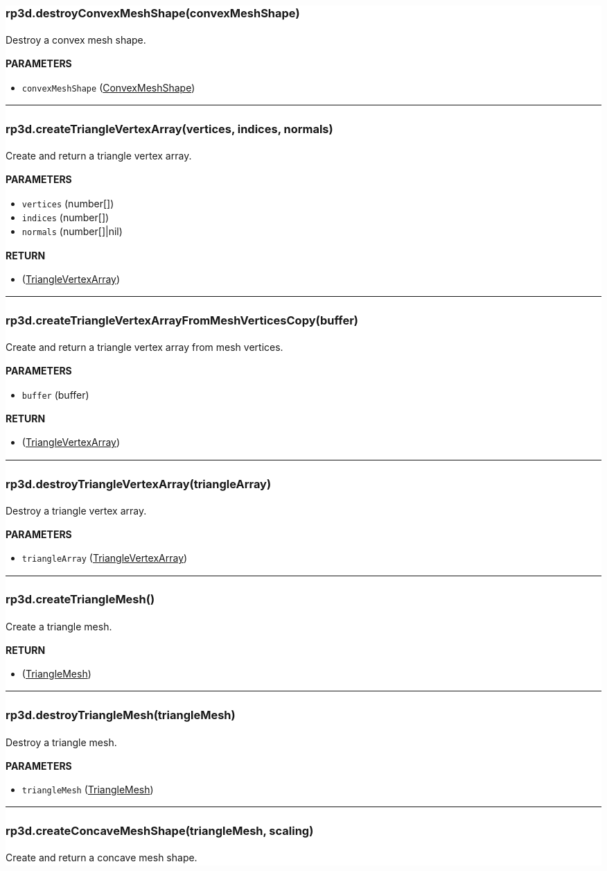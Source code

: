 ### rp3d.destroyConvexMeshShape(convexMeshShape)
Destroy a convex mesh shape.

**PARAMETERS**
* `convexMeshShape` ([ConvexMeshShape](shapes/convex_mesh_shape.md))

---
### rp3d.createTriangleVertexArray(vertices, indices, normals)
Create and return a triangle vertex array.

**PARAMETERS**
* `vertices` (number[])
* `indices` (number[])
* `normals` (number[]|nil)

**RETURN**
* ([TriangleVertexArray](triangle_vertex_array.md))

---
### rp3d.createTriangleVertexArrayFromMeshVerticesCopy(buffer)
Create and return a triangle vertex array from mesh vertices.

**PARAMETERS**
* `buffer` (buffer)

**RETURN**
* ([TriangleVertexArray](triangle_vertex_array.md))

---
### rp3d.destroyTriangleVertexArray(triangleArray)
Destroy a triangle vertex array.

**PARAMETERS**
* `triangleArray` ([TriangleVertexArray](triangle_vertex_array.md))

---
### rp3d.createTriangleMesh() 
Create a triangle mesh.

**RETURN**
* ([TriangleMesh](triangle_mesh.md))

---
### rp3d.destroyTriangleMesh(triangleMesh)
Destroy a triangle mesh. 

**PARAMETERS**
* `triangleMesh` ([TriangleMesh](triangle_mesh.md))

---
### rp3d.createConcaveMeshShape(triangleMesh, scaling)
Create and return a concave mesh shape.

